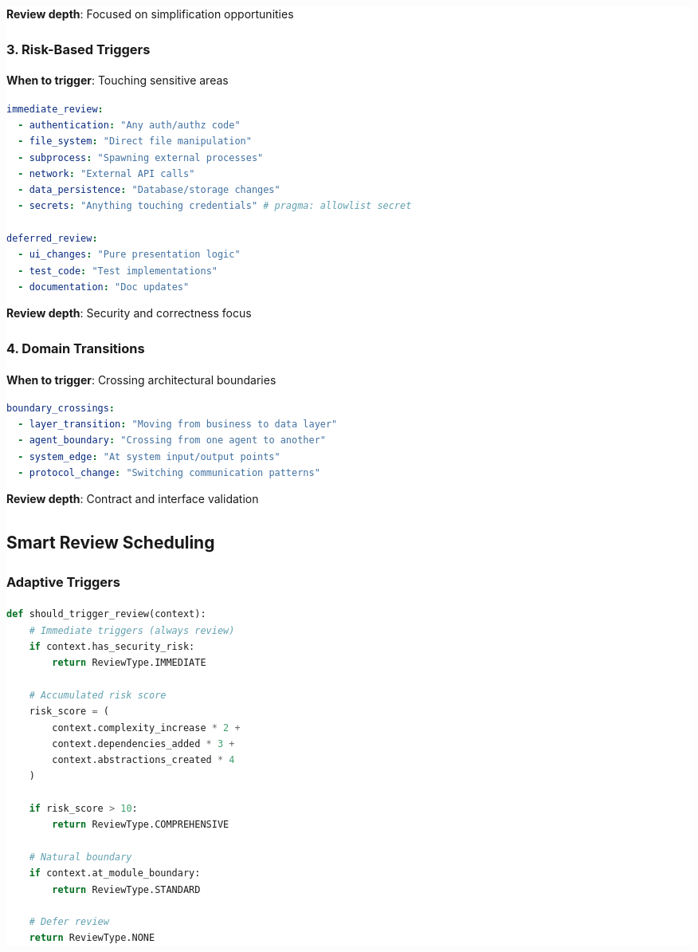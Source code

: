 **Review depth**: Focused on simplification opportunities

### 3. Risk-Based Triggers

**When to trigger**: Touching sensitive areas

```yaml
immediate_review:
  - authentication: "Any auth/authz code"
  - file_system: "Direct file manipulation"
  - subprocess: "Spawning external processes"
  - network: "External API calls"
  - data_persistence: "Database/storage changes"
  - secrets: "Anything touching credentials" # pragma: allowlist secret

deferred_review:
  - ui_changes: "Pure presentation logic"
  - test_code: "Test implementations"
  - documentation: "Doc updates"
```

**Review depth**: Security and correctness focus

### 4. Domain Transitions

**When to trigger**: Crossing architectural boundaries

```yaml
boundary_crossings:
  - layer_transition: "Moving from business to data layer"
  - agent_boundary: "Crossing from one agent to another"
  - system_edge: "At system input/output points"
  - protocol_change: "Switching communication patterns"
```

**Review depth**: Contract and interface validation

## Smart Review Scheduling

### Adaptive Triggers

```python
def should_trigger_review(context):
    # Immediate triggers (always review)
    if context.has_security_risk:
        return ReviewType.IMMEDIATE

    # Accumulated risk score
    risk_score = (
        context.complexity_increase * 2 +
        context.dependencies_added * 3 +
        context.abstractions_created * 4
    )

    if risk_score > 10:
        return ReviewType.COMPREHENSIVE

    # Natural boundary
    if context.at_module_boundary:
        return ReviewType.STANDARD

    # Defer review
    return ReviewType.NONE
```
